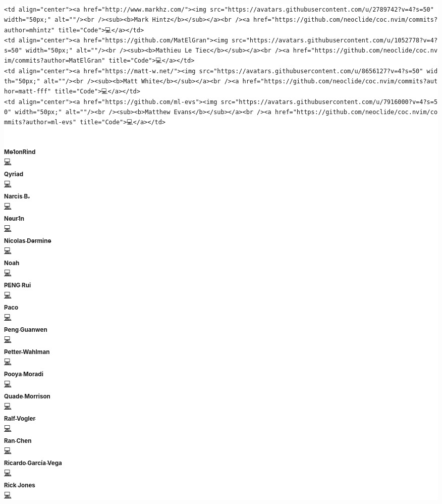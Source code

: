     <td align="center"><a href="http://www.markhz.com/"><img src="https://avatars.githubusercontent.com/u/2789742?v=4?s=50" width="50px;" alt=""/><br /><sub><b>Mark Hintz</b></sub></a><br /><a href="https://github.com/neoclide/coc.nvim/commits?author=mhintz" title="Code">💻</a></td>
    <td align="center"><a href="https://github.com/MatElGran"><img src="https://avatars.githubusercontent.com/u/1052778?v=4?s=50" width="50px;" alt=""/><br /><sub><b>Mathieu Le Tiec</b></sub></a><br /><a href="https://github.com/neoclide/coc.nvim/commits?author=MatElGran" title="Code">💻</a></td>
    <td align="center"><a href="https://matt-w.net/"><img src="https://avatars.githubusercontent.com/u/8656127?v=4?s=50" width="50px;" alt=""/><br /><sub><b>Matt White</b></sub></a><br /><a href="https://github.com/neoclide/coc.nvim/commits?author=matt-fff" title="Code">💻</a></td>
    <td align="center"><a href="https://github.com/ml-evs"><img src="https://avatars.githubusercontent.com/u/7916000?v=4?s=50" width="50px;" alt=""/><br /><sub><b>Matthew Evans</b></sub></a><br /><a href="https://github.com/neoclide/coc.nvim/commits?author=ml-evs" title="Code">💻</a></td>
  </tr>
  <tr>
    <td align="center"><a href="https://github.com/Me1onRind"><img src="https://avatars.githubusercontent.com/u/19531270?v=4?s=50" width="50px;" alt=""/><br /><sub><b>Me1onRind</b></sub></a><br /><a href="https://github.com/neoclide/coc.nvim/commits?author=Me1onRind" title="Code">💻</a></td>
    <td align="center"><a href="https://github.com/Qyriad"><img src="https://avatars.githubusercontent.com/u/1542224?v=4?s=50" width="50px;" alt=""/><br /><sub><b>Qyriad</b></sub></a><br /><a href="https://github.com/neoclide/coc.nvim/commits?author=Qyriad" title="Code">💻</a></td>
    <td align="center"><a href="https://leo.is-a.dev/"><img src="https://avatars.githubusercontent.com/u/35312043?v=4?s=50" width="50px;" alt=""/><br /><sub><b>Narcis B.</b></sub></a><br /><a href="https://github.com/neoclide/coc.nvim/commits?author=leonardssh" title="Code">💻</a></td>
    <td align="center"><a href="https://github.com/Neur1n"><img src="https://avatars.githubusercontent.com/u/17579247?v=4?s=50" width="50px;" alt=""/><br /><sub><b>Neur1n</b></sub></a><br /><a href="https://github.com/neoclide/coc.nvim/commits?author=Neur1n" title="Code">💻</a></td>
    <td align="center"><a href="https://github.com/nicoder"><img src="https://avatars.githubusercontent.com/u/365210?v=4?s=50" width="50px;" alt=""/><br /><sub><b>Nicolas Dermine</b></sub></a><br /><a href="https://github.com/neoclide/coc.nvim/commits?author=nicoder" title="Code">💻</a></td>
    <td align="center"><a href="https://github.com/NoahTheDuke"><img src="https://avatars.githubusercontent.com/u/603677?v=4?s=50" width="50px;" alt=""/><br /><sub><b>Noah</b></sub></a><br /><a href="https://github.com/neoclide/coc.nvim/commits?author=NoahTheDuke" title="Code">💻</a></td>
    <td align="center"><a href="https://github.com/IndexXuan"><img src="https://avatars.githubusercontent.com/u/6322673?v=4?s=50" width="50px;" alt=""/><br /><sub><b>PENG Rui</b></sub></a><br /><a href="https://github.com/neoclide/coc.nvim/commits?author=IndexXuan" title="Code">💻</a></td>
  </tr>
  <tr>
    <td align="center"><a href="https://liaoph.com/"><img src="https://avatars.githubusercontent.com/u/6123425?v=4?s=50" width="50px;" alt=""/><br /><sub><b>Paco</b></sub></a><br /><a href="https://github.com/neoclide/coc.nvim/commits?author=paco0x" title="Code">💻</a></td>
    <td align="center"><a href="https://github.com/peng1999"><img src="https://avatars.githubusercontent.com/u/12483662?v=4?s=50" width="50px;" alt=""/><br /><sub><b>Peng Guanwen</b></sub></a><br /><a href="https://github.com/neoclide/coc.nvim/commits?author=peng1999" title="Code">💻</a></td>
    <td align="center"><a href="https://www.twitter.com/badeip"><img src="https://avatars.githubusercontent.com/u/1106732?v=4?s=50" width="50px;" alt=""/><br /><sub><b>Petter Wahlman</b></sub></a><br /><a href="https://github.com/neoclide/coc.nvim/commits?author=ilAYAli" title="Code">💻</a></td>
    <td align="center"><a href="https://github.com/pvonmoradi"><img src="https://avatars.githubusercontent.com/u/1058151?v=4?s=50" width="50px;" alt=""/><br /><sub><b>Pooya Moradi</b></sub></a><br /><a href="https://github.com/neoclide/coc.nvim/commits?author=pvonmoradi" title="Code">💻</a></td>
    <td align="center"><a href="https://github.com/QuadeMorrison"><img src="https://avatars.githubusercontent.com/u/10917383?v=4?s=50" width="50px;" alt=""/><br /><sub><b>Quade Morrison</b></sub></a><br /><a href="https://github.com/neoclide/coc.nvim/commits?author=QuadeMorrison" title="Code">💻</a></td>
    <td align="center"><a href="https://github.com/vogler"><img src="https://avatars.githubusercontent.com/u/493741?v=4?s=50" width="50px;" alt=""/><br /><sub><b>Ralf Vogler</b></sub></a><br /><a href="https://github.com/neoclide/coc.nvim/commits?author=vogler" title="Code">💻</a></td>
    <td align="center"><a href="https://github.com/crccw"><img src="https://avatars.githubusercontent.com/u/41463?v=4?s=50" width="50px;" alt=""/><br /><sub><b>Ran Chen</b></sub></a><br /><a href="https://github.com/neoclide/coc.nvim/commits?author=crccw" title="Code">💻</a></td>
  </tr>
  <tr>
    <td align="center"><a href="https://bigardone.dev/"><img src="https://avatars.githubusercontent.com/u/1090272?v=4?s=50" width="50px;" alt=""/><br /><sub><b>Ricardo García Vega</b></sub></a><br /><a href="https://github.com/neoclide/coc.nvim/commits?author=bigardone" title="Code">💻</a></td>
    <td align="center"><a href="https://github.com/nomasprime"><img src="https://avatars.githubusercontent.com/u/140855?v=4?s=50" width="50px;" alt=""/><br /><sub><b>Rick Jones</b></sub></a><br /><a href="https://github.com/neoclide/coc.nvim/commits?author=nomasprime" title="Code">💻</a></td>
